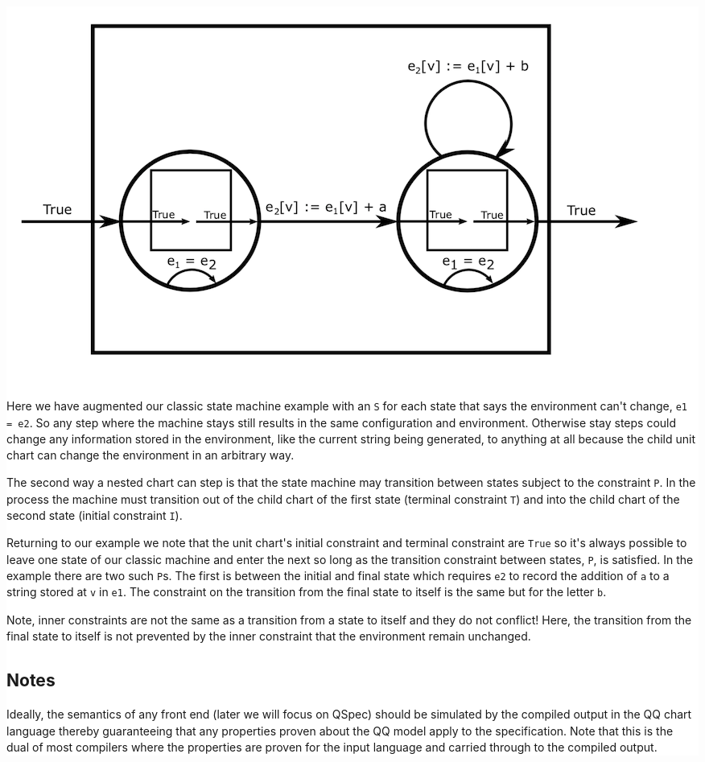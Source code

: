 ![The correct semantics for the classic state machine](./diagrams/classic-qq-semantics.png)

Here we have augmented our classic state machine example with an `S` for each
state that says the environment can't change, `e1 = e2`. So any step where the machine
stays still results in the same configuration and environment. Otherwise
stay steps could change any information stored in the environment, like 
the current string being generated, to anything at all because the child
unit chart can change the environment in an arbitrary way.

The second way a nested chart can step is that the state machine may transition
between states subject to the constraint `P`. In the process the machine must
transition out of the child chart of the first state (terminal constraint `T`)
and into the child chart of the second state (initial constraint `I`). 

Returning to our example we note that the unit chart's initial constraint and
terminal constraint are `True` so it's always possible to leave one state of our
classic machine and enter the next so long as the transition constraint between
states, `P`, is satisfied. In the example there are two such `P`s. The first is
between the initial and final state which requires `e2` to record the addition
of `a` to a string stored at `v` in `e1`. The constraint on the transition from
the final state to itself is the same but for the letter `b`.

Note, inner constraints are not the same as a transition from a state to itself 
and they do not conflict! Here, the transition from the final state to itself 
is not prevented by the inner constraint that the environment remain unchanged.

## Notes

Ideally, the semantics of any front end (later we will focus on QSpec) should be
simulated by the compiled output in the QQ chart language thereby guaranteeing
that any properties proven about the QQ model apply to the specification.
Note that this is the dual of most compilers where the properties are proven 
for the input language and carried through to the compiled output.
